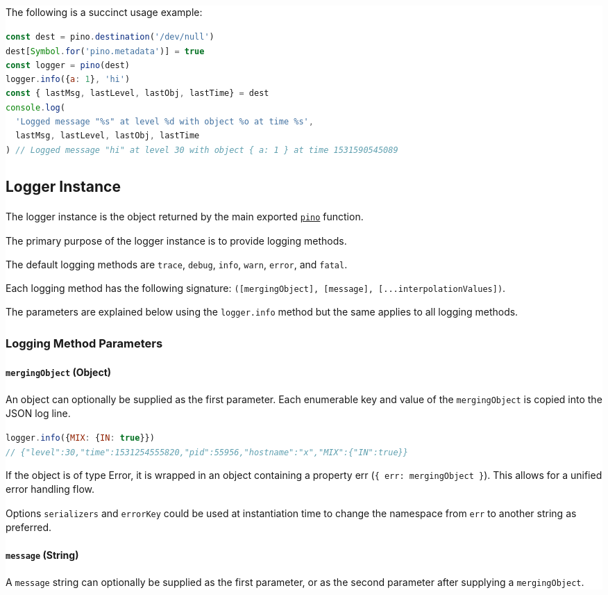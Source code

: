 The following is a succinct usage example:

```js
const dest = pino.destination('/dev/null')
dest[Symbol.for('pino.metadata')] = true
const logger = pino(dest)
logger.info({a: 1}, 'hi')
const { lastMsg, lastLevel, lastObj, lastTime} = dest
console.log(
  'Logged message "%s" at level %d with object %o at time %s',
  lastMsg, lastLevel, lastObj, lastTime
) // Logged message "hi" at level 30 with object { a: 1 } at time 1531590545089
```

<a id="logger"></a>

## Logger Instance

The logger instance is the object returned by the main exported
[`pino`](/docs/next/reference/api) function.

The primary purpose of the logger instance is to provide logging methods.

The default logging methods are `trace`, `debug`, `info`, `warn`, `error`, and `fatal`.

Each logging method has the following signature:
`([mergingObject], [message], [...interpolationValues])`.

The parameters are explained below using the `logger.info` method but the same applies to all logging methods.

### Logging Method Parameters



#### `mergingObject` (Object)

An object can optionally be supplied as the first parameter. Each enumerable key and value
of the `mergingObject` is copied into the JSON log line.

```js
logger.info({MIX: {IN: true}})
// {"level":30,"time":1531254555820,"pid":55956,"hostname":"x","MIX":{"IN":true}}
```

If the object is of type Error, it is wrapped in an object containing a property err (`{ err: mergingObject }`).
This allows for a unified error handling flow.

Options `serializers` and `errorKey` could be used at instantiation time to change the namespace
from `err` to another string as preferred.

<a id="message"></a>

#### `message` (String)

A `message` string can optionally be supplied as the first parameter, or
as the second parameter after supplying a `mergingObject`.
